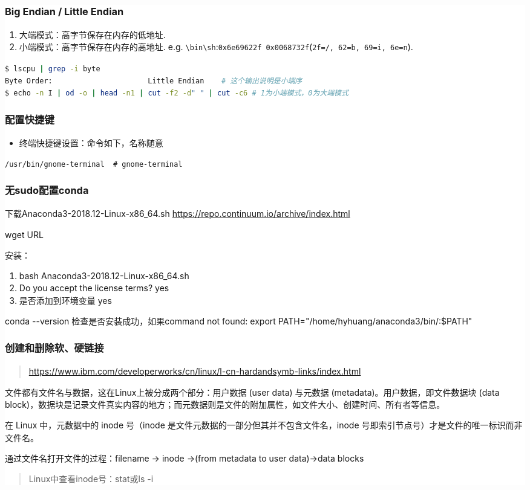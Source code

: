 

### Big Endian / Little Endian

1. 大端模式：高字节保存在内存的低地址.
2. 小端模式：高字节保存在内存的高地址. e.g. `\bin\sh`:`0x6e69622f 0x0068732f`(`2f=/, 62=b, 69=i, 6e=n`).

```bash
$ lscpu | grep -i byte
Byte Order:                      Little Endian    # 这个输出说明是小端序
$ echo -n I | od -o | head -n1 | cut -f2 -d" " | cut -c6 # 1为小端模式，0为大端模式
```





### 配置快捷键

- 终端快捷键设置：命令如下，名称随意

```shell
/usr/bin/gnome-terminal  # gnome-terminal
```





### 无sudo配置conda

下载Anaconda3-2018.12-Linux-x86_64.sh    https://repo.continuum.io/archive/index.html

wget URL

安装：

1. bash Anaconda3-2018.12-Linux-x86_64.sh
2. Do you accept the license terms?  yes
3. 是否添加到环境变量 yes

conda --version 检查是否安装成功，如果command not found: export PATH="/home/hyhuang/anaconda3/bin/:$PATH"











### 创建和删除软、硬链接

> https://www.ibm.com/developerworks/cn/linux/l-cn-hardandsymb-links/index.html

文件都有文件名与数据，这在Linux上被分成两个部分：用户数据 (user data) 与元数据 (metadata)。用户数据，即文件数据块 (data block)，数据块是记录文件真实内容的地方；而元数据则是文件的附加属性，如文件大小、创建时间、所有者等信息。

在 Linux 中，元数据中的 inode 号（inode 是文件元数据的一部分但其并不包含文件名，inode 号即索引节点号）才是文件的唯一标识而非文件名。

通过文件名打开文件的过程：filename -> inode ->(from metadata to user data)->data blocks

> Linux中查看inode号：stat或ls -i
